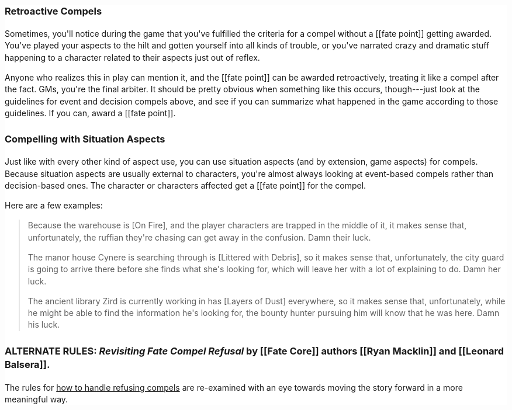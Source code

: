 ### Retroactive Compels

Sometimes, you'll notice during the game that you've fulfilled the criteria for a compel without a [[fate point]] getting awarded. You've played your aspects to the hilt and gotten yourself into all kinds of trouble, or you've narrated crazy and dramatic stuff happening to a character related to their aspects just out of reflex.

Anyone who realizes this in play can mention it, and the [[fate point]] can be awarded retroactively, treating it like a compel after the fact. GMs, you're the final arbiter. It should be pretty obvious when something like this occurs, though---just look at the guidelines for event and decision compels above, and see if you can summarize what happened in the game according to those guidelines. If you can, award a [[fate point]].

### Compelling with Situation Aspects

Just like with every other kind of aspect use, you can use situation aspects (and by extension, game aspects) for compels. Because situation aspects are usually external to characters, you're almost always looking at event-based compels rather than decision-based ones. The character or characters affected get a [[fate point]] for the compel.

Here are a few examples:

> Because the warehouse is [On Fire], and the player characters are trapped in the middle of it, it makes sense that, unfortunately, the ruffian they're chasing can get away in the confusion. Damn their luck.
>
> The manor house Cynere is searching through is [Littered with Debris], so it makes sense that, unfortunately, the city guard is going to arrive there before she finds what she's looking for, which will leave her with a lot of explaining to do. Damn her luck.
>
> The ancient library Zird is currently working in has [Layers of Dust] everywhere, so it makes sense that, unfortunately, while he might be able to find the information he's looking for, the bounty hunter pursuing him will know that he was here. Damn his luck.

### ALTERNATE RULES: _Revisiting Fate Compel Refusal_ by [[Fate Core]] authors [[Ryan Macklin]] and [[Leonard Balsera]].

The rules for [how to handle refusing compels](https://web.archive.org/web/20190927164330/http://ryanmacklin.com/2017/08/revisiting-fate-compel-refusal) are re-examined with an eye towards moving the story forward in a more meaningful way.